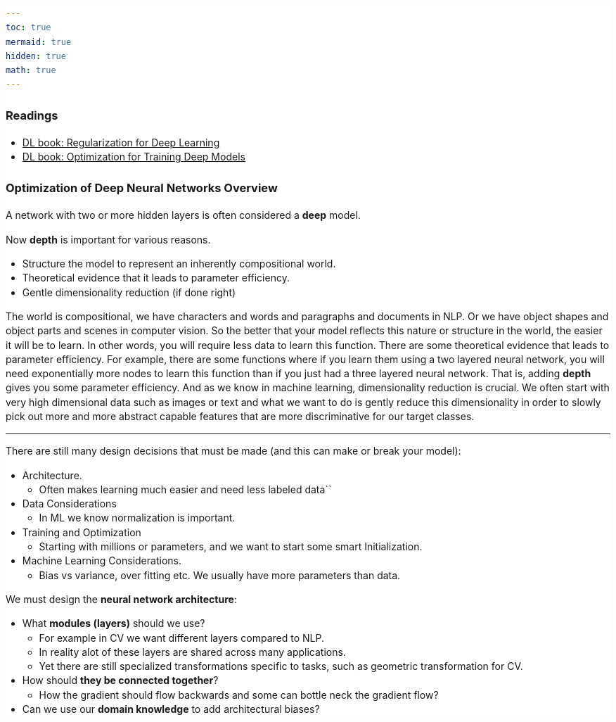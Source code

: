 ```yaml
---
toc: true
mermaid: true
hidden: true
math: true
---
```


### Readings

* [DL book: Regularization for Deep Learning](https://www.deeplearningbook.org/contents/regularization.html)
* [DL book: Optimization for Training Deep Models](https://www.deeplearningbook.org/contents/optimization.html)

### Optimization of Deep Neural Networks Overview

A network with two or more hidden layers is often considered a **deep** model. 

Now **depth** is important for various reasons.
* Structure the model to represent an inherently compositional world.
* Theoretical evidence that it leads to parameter efficiency. 
* Gentle dimensionality reduction (if done right)

The world is compositional, we have characters and words and paragraphs and documents in NLP. Or we have object shapes and object parts and scenes in computer vision. So the better that your model reflects this nature or structure in the world, the easier it will be to learn. In other words, you will require less data to learn this function. There are some theoretical evidence that leads to parameter efficiency. For example, there are some functions where if you learn them using a two layered neural network, you will need exponentially more nodes to learn this function than if you just had a three layered neural network. That is, adding **depth** gives you some parameter efficiency. And as we know in machine learning, dimensionality reduction is crucial. We often start with very high dimensional data such as images or text and what we want to do is gently reduce this dimensionality in order to slowly pick out more and more abstract capable features that are more discriminative for our target classes. 

---


There are still many design decisions that must be made (and this can make or break your model): 
* Architecture.
  * Often makes learning much easier and need less labeled data``
* Data Considerations 
  * In ML we know normalization is important.
* Training and Optimization
  * Starting with millions or parameters, and we want to start some smart Initialization.
* Machine Learning Considerations.
  * Bias vs variance, over fitting etc. We usually have more parameters than data.

We must design the **neural network architecture**:

* What **modules (layers)** should we use?
  * For example in CV we want different layers compared to NLP.
  * In reality alot of these layers are shared across many applications. 
  * Yet there are still specialized transformations specific to tasks, such as geometric transformation for CV.
* How should **they be connected together**?
  * How the gradient should flow backwards and some can bottle neck the gradient flow?
* Can we use our **domain knowledge** to add architectural biases?
